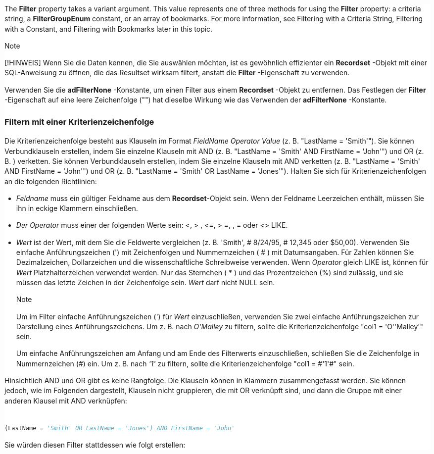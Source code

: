 The **Filter** property takes a variant argument. This value represents one of three methods for using the **Filter** property: a criteria string, a **FilterGroupEnum** constant, or an array of bookmarks. For more information, see Filtering with a Criteria String, Filtering with a Constant, and Filtering with Bookmarks later in this topic.

> [!NOTE]
> [!HINWEIS] Wenn Sie die Daten kennen, die Sie auswählen möchten, ist es gewöhnlich effizienter ein **Recordset** -Objekt mit einer SQL-Anweisung zu öffnen, die das Resultset wirksam filtert, anstatt die **Filter** -Eigenschaft zu verwenden.

Verwenden Sie die **adFilterNone** -Konstante, um einen Filter aus einem **Recordset** -Objekt zu entfernen. Das Festlegen der **Filter** -Eigenschaft auf eine leere Zeichenfolge ("") hat dieselbe Wirkung wie das Verwenden der **adFilterNone** -Konstante.

### <a name="filtering-with-a-criteria-string"></a>Filtern mit einer Kriterienzeichenfolge

Die Kriterienzeichenfolge besteht aus Klauseln im Format *FieldName Operator Value* (z. B. "LastName = 'Smith'"). Sie können Verbundklauseln erstellen, indem Sie einzelne Klauseln mit AND (z. B. "LastName = 'Smith' AND FirstName = 'John'") und OR (z. B. ) verketten. Sie können Verbundklauseln erstellen, indem Sie einzelne Klauseln mit AND verketten (z. B. "LastName = 'Smith' AND FirstName = 'John'") und OR (z. B. "LastName = 'Smith' OR LastName = 'Jones'"). Halten Sie sich für Kriterienzeichenfolgen an die folgenden Richtlinien:

- *Feldname* muss ein gültiger Feldname aus dem **Recordset**-Objekt sein. Wenn der Feldname Leerzeichen enthält, müssen Sie ihn in eckige Klammern einschließen.

- *Der Operator* muss einer der folgenden Werte sein: \<, \> , \<=, \> =, , = oder \<\> LIKE.

- *Wert* ist der Wert, mit dem Sie die Feldwerte vergleichen (z. B. 'Smith', \# 8/24/95, \# 12,345 oder $50,00). Verwenden Sie einfache Anführungszeichen (') mit Zeichenfolgen und Nummernzeichen ( \# ) mit Datumsangaben. Für Zahlen können Sie Dezimalzeichen, Dollarzeichen und die wissenschaftliche Schreibweise verwenden. Wenn *Operator* gleich LIKE ist, können für *Wert* Platzhalterzeichen verwendet werden. Nur das Sternchen ( \* ) und das Prozentzeichen (%) sind zulässig, und sie müssen das letzte Zeichen in der Zeichenfolge sein. *Wert* darf nicht NULL sein.
    
  > [!NOTE]
  > Um im Filter einfache Anführungszeichen (') für *Wert* einzuschließen, verwenden Sie zwei einfache Anführungszeichen zur Darstellung eines Anführungszeichens. Um z. B. nach *O'Malley* zu filtern, sollte die Kriterienzeichenfolge "col1 = 'O''Malley'" sein. 
  > 
  > Um einfache Anführungszeichen am Anfang und am Ende des Filterwerts einzuschließen, schließen Sie die Zeichenfolge in Nummernzeichen (#) ein. Um z. B. nach *'1'* zu filtern, sollte die Kriterienzeichenfolge "col1 = #'1'#" sein.

Hinsichtlich AND und OR gibt es keine Rangfolge. Die Klauseln können in Klammern zusammengefasst werden. Sie können jedoch, wie im Folgenden dargestellt, Klauseln nicht gruppieren, die mit OR verknüpft sind, und dann die Gruppe mit einer anderen Klausel mit AND verknüpfen:

```vb 
 
(LastName = 'Smith' OR LastName = 'Jones') AND FirstName = 'John' 
```

Sie würden diesen Filter stattdessen wie folgt erstellen:
